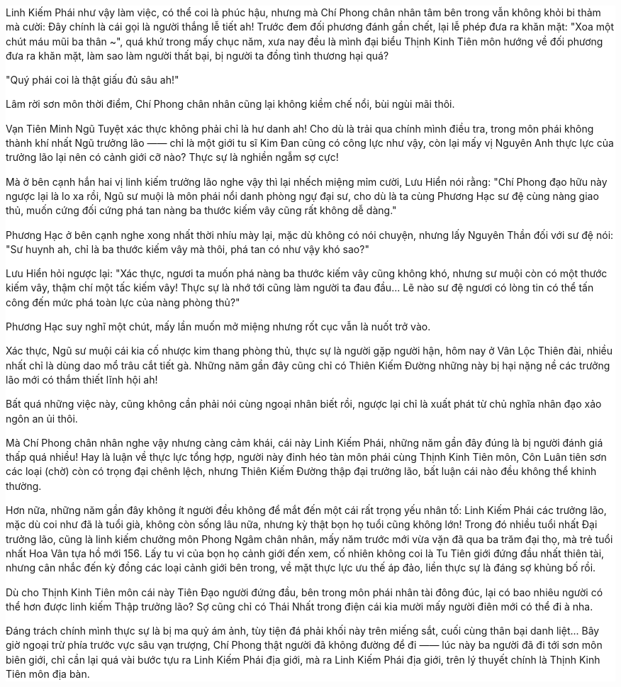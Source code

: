 Linh Kiếm Phái như vậy làm việc, có thể coi là phúc hậu, nhưng mà Chí Phong chân nhân tâm bên trong vẫn không khỏi bi thảm mà cười: Đây chính là cái gọi là người thắng lễ tiết ah! Trước đem đối phương đánh gần chết, lại lễ phép đưa ra khăn mặt: "Xoa một chút máu mũi ba thân ~", quá khứ trong mấy chục năm, xưa nay đều là mình đại biểu Thịnh Kinh Tiên môn hướng về đối phương đưa ra khăn mặt, làm sao làm người thất bại, bị người ta đồng tình thương hại quá?

"Quý phái coi là thật giấu đủ sâu ah!"

Lâm rời sơn môn thời điểm, Chí Phong chân nhân cũng lại không kiềm chế nổi, bùi ngùi mãi thôi.

Vạn Tiên Minh Ngũ Tuyệt xác thực không phải chỉ là hư danh ah! Cho dù là trải qua chính mình điều tra, trong môn phái không thành khí nhất Ngũ trưởng lão —— chỉ là một giới tu sĩ Kim Đan cũng có công lực như vậy, còn lại mấy vị Nguyên Anh thực lực của trưởng lão lại nên có cảnh giới cỡ nào? Thực sự là nghiền ngẫm sợ cực!

Mà ở bên cạnh hắn hai vị linh kiếm trưởng lão nghe vậy thì lại nhếch miệng mỉm cười, Lưu Hiển nói rằng: "Chí Phong đạo hữu này ngược lại là lo xa rồi, Ngũ sư muội là môn phái nổi danh phòng ngự đại sư, cho dù là ta cùng Phương Hạc sư đệ cùng nàng giao thủ, muốn cứng đối cứng phá tan nàng ba thước kiếm vây cũng rất không dễ dàng." 

Phương Hạc ở bên cạnh nghe xong nhất thời nhíu mày lại, mặc dù không có nói chuyện, nhưng lấy Nguyên Thần đối với sư đệ nói: "Sư huynh ah, chỉ là ba thước kiếm vây mà thôi, phá tan có như vậy khó sao?"

Lưu Hiển hỏi ngược lại: "Xác thực, ngươi ta muốn phá nàng ba thước kiếm vây cũng không khó, nhưng sư muội còn có một thước kiếm vây, thậm chí một tấc kiếm vây! Thực sự là nhớ tới cũng làm người ta đau đầu... Lẽ nào sư đệ ngươi có lòng tin có thể tấn công đến mức phá toàn lực của nàng phòng thủ?"

Phương Hạc suy nghĩ một chút, mấy lần muốn mở miệng nhưng rốt cục vẫn là nuốt trở vào.

Xác thực, Ngũ sư muội cái kia cố nhược kim thang phòng thủ, thực sự là người gặp người hận, hôm nay ở Vân Lộc Thiên đài, nhiều nhất chỉ là dùng dao mổ trâu cắt tiết gà. Những năm gần đây cũng chỉ có Thiên Kiếm Đường những này bị hại nặng nề các trưởng lão mới có thắm thiết lĩnh hội ah!

Bất quá những việc này, cũng không cần phải nói cùng ngoại nhân biết rồi, ngược lại chỉ là xuất phát từ chủ nghĩa nhân đạo xảo ngôn an ủi thôi.

Mà Chí Phong chân nhân nghe vậy nhưng càng cảm khái, cái này Linh Kiếm Phái, những năm gần đây đúng là bị người đánh giá thấp quá nhiều! Hay là luận về thực lực tổng hợp, người này đinh héo tàn môn phái cùng Thịnh Kinh Tiên môn, Côn Luân tiên sơn các loại (chờ) còn có trọng đại chênh lệch, nhưng Thiên Kiếm Đường thập đại trưởng lão, bất luận cái nào đều không thể khinh thường.

Hơn nữa, những năm gần đây không ít người đều không để mắt đến một cái rất trọng yếu nhân tố: Linh Kiếm Phái các trưởng lão, mặc dù coi như đã là tuổi già, không còn sống lâu nữa, nhưng kỳ thật bọn họ tuổi cũng không lớn! Trong đó nhiều tuổi nhất Đại trưởng lão, cũng là linh kiếm chưởng môn Phong Ngâm chân nhân, mấy năm trước mới vừa vặn đã qua ba trăm đại thọ, mà trẻ tuổi nhất Hoa Vân tựa hồ mới 156. Lấy tu vi của bọn họ cảnh giới đến xem, cố nhiên không coi là Tu Tiên giới đứng đầu nhất thiên tài, nhưng cân nhắc đến kỳ đồng các loại cảnh giới bên trong, về mặt thực lực ưu thế áp đảo, liền thực sự là đáng sợ khủng bố rồi.

Dù cho Thịnh Kinh Tiên môn cái này Tiên Đạo người đứng đầu, bên trong môn phái nhân tài đông đúc, lại có bao nhiêu người có thể hơn được linh kiếm Thập trưởng lão? Sợ cũng chỉ có Thái Nhất trong điện cái kia mười mấy người điên mới có thể đi à nha.

Đáng trách chính mình thực sự là bị ma quỷ ám ảnh, tùy tiện đá phải khối này trên miếng sắt, cuối cùng thân bại danh liệt... Bây giờ ngoại trừ phía trước vực sâu vạn trượng, Chí Phong thật người đã không đường để đi —— lúc này ba người đã đi tới sơn môn biên giới, chỉ cần lại quá vài bước tựu ra Linh Kiếm Phái địa giới, mà ra Linh Kiếm Phái địa giới, trên lý thuyết chính là Thịnh Kinh Tiên môn địa bàn.
